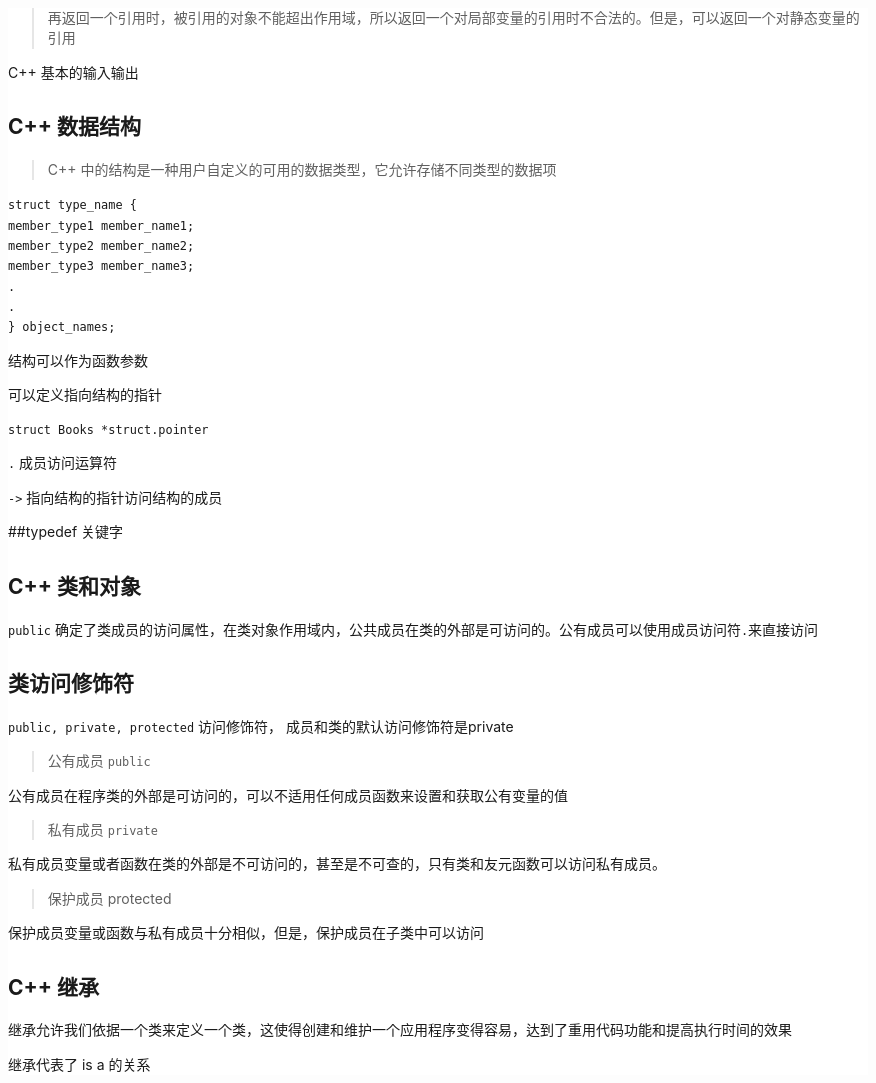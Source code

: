 > 再返回一个引用时，被引用的对象不能超出作用域，所以返回一个对局部变量的引用时不合法的。但是，可以返回一个对静态变量的引用

C++ 基本的输入输出

## C++ 数据结构

> C++ 中的结构是一种用户自定义的可用的数据类型，它允许存储不同类型的数据项

```
struct type_name {
member_type1 member_name1;
member_type2 member_name2;
member_type3 member_name3;
.
.
} object_names;

```

结构可以作为函数参数

可以定义指向结构的指针

`struct Books *struct.pointer`

`.` 成员访问运算符

`->` 指向结构的指针访问结构的成员

##typedef 关键字


## C++ 类和对象

`public` 确定了类成员的访问属性，在类对象作用域内，公共成员在类的外部是可访问的。公有成员可以使用成员访问符`.`来直接访问

## 类访问修饰符

`public, private, protected` 访问修饰符， 成员和类的默认访问修饰符是private

> 公有成员 `public`

公有成员在程序类的外部是可访问的，可以不适用任何成员函数来设置和获取公有变量的值

> 私有成员 `private`

私有成员变量或者函数在类的外部是不可访问的，甚至是不可查的，只有类和友元函数可以访问私有成员。

> 保护成员 protected

保护成员变量或函数与私有成员十分相似，但是，保护成员在子类中可以访问

## C++ 继承

继承允许我们依据一个类来定义一个类，这使得创建和维护一个应用程序变得容易，达到了重用代码功能和提高执行时间的效果

继承代表了 is a 的关系

